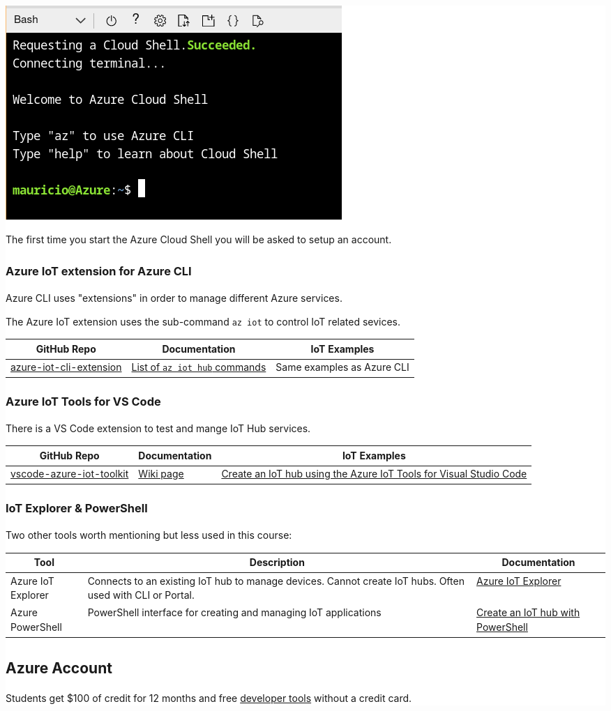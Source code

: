 ![](assets/12-azure-cloud-shell-example.png)

The first time you start the Azure Cloud Shell you will be asked to setup an account.

### Azure IoT extension for Azure CLI

Azure CLI uses "extensions" in order to manage different Azure services.

The Azure IoT extension uses the sub-command `az iot`  to control IoT related sevices.

| GitHub Repo                                                                 | Documentation                                                                                              | IoT Examples |
| --------------------------------------------------------------------------- | ---------------------------------------------------------------------------------------------------------- | ------------ |
| [azure-iot-cli-extension](https://github.com/Azure/azure-iot-cli-extension) | [List of `az iot hub` commands](https://learn.microsoft.com/en-us/cli/azure/iot/hub?view=azure-cli-latest) | Same examples as Azure CLI |


### Azure IoT Tools for VS Code

There is a VS Code extension to test and mange IoT Hub services.

| GitHub Repo                                                                       | Documentation                                                           | IoT Examples                                                                                                                                         |
| --------------------------------------------------------------------------------- | ----------------------------------------------------------------------- | ---------------------------------------------------------------------------------------------------------------------------------------------------- |
| [vscode-azure-iot-toolkit](https://github.com/microsoft/vscode-azure-iot-toolkit) | [Wiki page](https://github.com/Microsoft/vscode-azure-iot-toolkit/wiki) | [Create an IoT hub using the Azure IoT Tools for Visual Studio Code](https://learn.microsoft.com/en-us/azure/iot-hub/iot-hub-create-use-iot-toolkit) | 


### IoT Explorer & PowerShell

Two other tools worth mentioning but less used in this course:

| Tool               | Description                                                                                               | Documentation                                                                                                       |
| ------------------ | --------------------------------------------------------------------------------------------------------- | ------------------------------------------------------------------------------------------------------------------- |
| Azure IoT Explorer | Connects to an existing IoT hub to manage devices. Cannot create IoT hubs. Often used with CLI or Portal. | [Azure IoT Explorer](https://github.com/Azure/azure-iot-explorer#azure-iot-explorer-preview)                        |
| Azure PowerShell   | PowerShell interface for creating and managing IoT applications                                           | [Create an IoT hub with PowerShell](https://docs.microsoft.com/en-us/azure/iot-hub/iot-hub-create-using-powershell) |



## Azure Account
Students get $100 of credit for 12 months and free [developer tools](https://portal.azure.com/#blade/Microsoft_Azure_Billing/FreeServicesBlade) without a credit card. 
